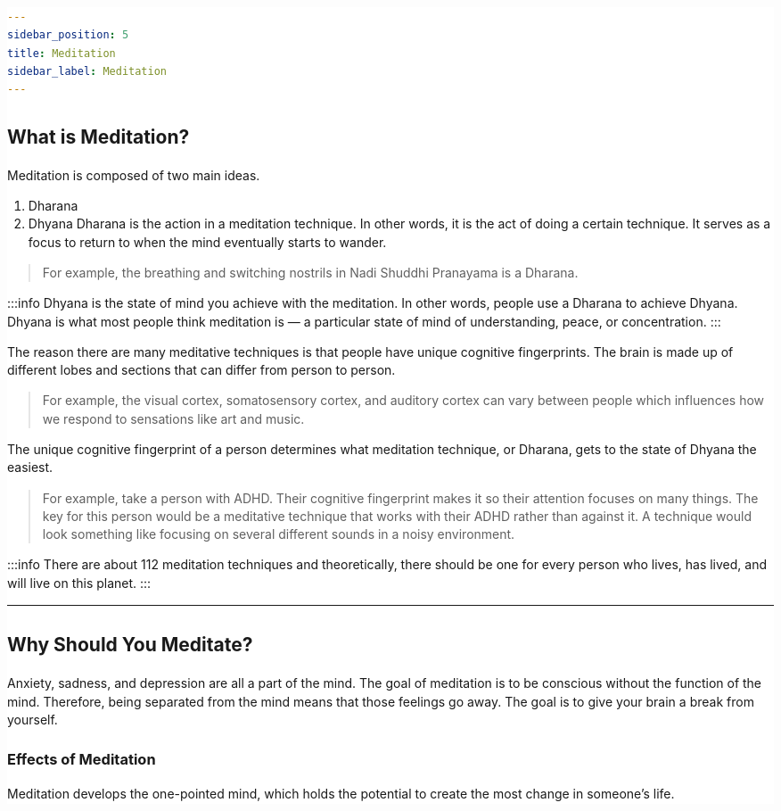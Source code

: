 ```yaml
---
sidebar_position: 5
title: Meditation
sidebar_label: Meditation
---
```


## What is Meditation?
Meditation is composed of two main ideas.
1. Dharana
2. Dhyana
Dharana is the action in a meditation technique. In other words, it is the act of doing a certain technique. It serves as a focus to return to when the mind eventually starts to wander.

> For example, the breathing and switching nostrils in Nadi Shuddhi Pranayama is a Dharana.

:::info
Dhyana is the state of mind you achieve with the meditation. In other words, people use a Dharana to achieve Dhyana. Dhyana is what most people think meditation is — a particular state of mind of understanding, peace, or concentration.
:::

The reason there are many meditative techniques is that people have unique cognitive fingerprints. The brain is made up of different lobes and sections that can differ from person to person.

> For example, the visual cortex, somatosensory cortex, and auditory cortex can vary between people which influences how we respond to sensations like art and music.

The unique cognitive fingerprint of a person determines what meditation technique, or Dharana, gets to the state of Dhyana the easiest.

> For example, take a person with ADHD. Their cognitive fingerprint makes it so their attention focuses on many things. The key for this person would be a meditative technique that works with their ADHD rather than against it. A technique would look something like focusing on several different sounds in a noisy environment.

:::info
There are about 112 meditation techniques and theoretically, there should be one for every person who lives, has lived, and will live on this planet.
:::

---

## Why Should You Meditate?
Anxiety, sadness, and depression are all a part of the mind. The goal of meditation is to be conscious without the function of the mind. Therefore, being separated from the mind means that those feelings go away. The goal is to give your brain a break from yourself.

### Effects of Meditation
Meditation develops the one-pointed mind, which holds the potential to create the most change in someone’s life.
